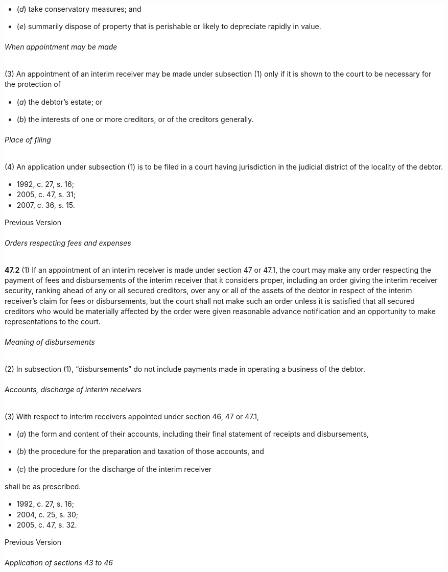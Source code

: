   * (_d_) take conservatory measures; and

  * (_e_) summarily dispose of property that is perishable or likely to depreciate rapidly in value.

###### When appointment may be made

(3) An appointment of an interim receiver may be made under subsection (1) only if it is shown to the court to be necessary for the protection of

  * (_a_) the debtor’s estate; or

  * (_b_) the interests of one or more creditors, or of the creditors generally.

###### Place of filing

(4) An application under subsection (1) is to be filed in a court having jurisdiction in the judicial district of the locality of the debtor.

  * 1992, c. 27, s. 16;
  * 2005, c. 47, s. 31;
  * 2007, c. 36, s. 15.

Previous Version

###### Orders respecting fees and expenses

**47.2** (1) If an appointment of an interim receiver is made under section 47 or 47.1, the court may make any order respecting the payment of fees and disbursements of the interim receiver that it considers proper, including an order giving the interim receiver security, ranking ahead of any or all secured creditors, over any or all of the assets of the debtor in respect of the interim receiver’s claim for fees or disbursements, but the court shall not make such an order unless it is satisfied that all secured creditors who would be materially affected by the order were given reasonable advance notification and an opportunity to make representations to the court.

###### Meaning of disbursements

(2) In subsection (1), “disbursements” do not include payments made in operating a business of the debtor.

###### Accounts, discharge of interim receivers

(3) With respect to interim receivers appointed under section 46, 47 or 47.1,

  * (_a_) the form and content of their accounts, including their final statement of receipts and disbursements,

  * (_b_) the procedure for the preparation and taxation of those accounts, and

  * (_c_) the procedure for the discharge of the interim receiver

shall be as prescribed.

  * 1992, c. 27, s. 16;
  * 2004, c. 25, s. 30;
  * 2005, c. 47, s. 32.

Previous Version

###### Application of sections 43 to 46
